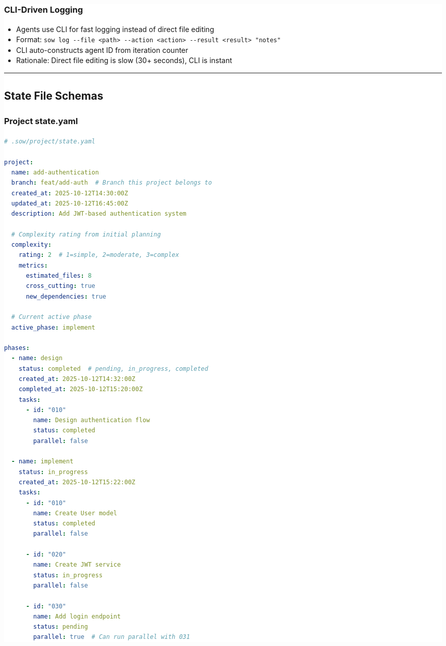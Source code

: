 ### CLI-Driven Logging
- Agents use CLI for fast logging instead of direct file editing
- Format: `sow log --file <path> --action <action> --result <result> "notes"`
- CLI auto-constructs agent ID from iteration counter
- Rationale: Direct file editing is slow (30+ seconds), CLI is instant

---

## State File Schemas

### Project state.yaml

```yaml
# .sow/project/state.yaml

project:
  name: add-authentication
  branch: feat/add-auth  # Branch this project belongs to
  created_at: 2025-10-12T14:30:00Z
  updated_at: 2025-10-12T16:45:00Z
  description: Add JWT-based authentication system

  # Complexity rating from initial planning
  complexity:
    rating: 2  # 1=simple, 2=moderate, 3=complex
    metrics:
      estimated_files: 8
      cross_cutting: true
      new_dependencies: true

  # Current active phase
  active_phase: implement

phases:
  - name: design
    status: completed  # pending, in_progress, completed
    created_at: 2025-10-12T14:32:00Z
    completed_at: 2025-10-12T15:20:00Z
    tasks:
      - id: "010"
        name: Design authentication flow
        status: completed
        parallel: false

  - name: implement
    status: in_progress
    created_at: 2025-10-12T15:22:00Z
    tasks:
      - id: "010"
        name: Create User model
        status: completed
        parallel: false

      - id: "020"
        name: Create JWT service
        status: in_progress
        parallel: false

      - id: "030"
        name: Add login endpoint
        status: pending
        parallel: true  # Can run parallel with 031

```